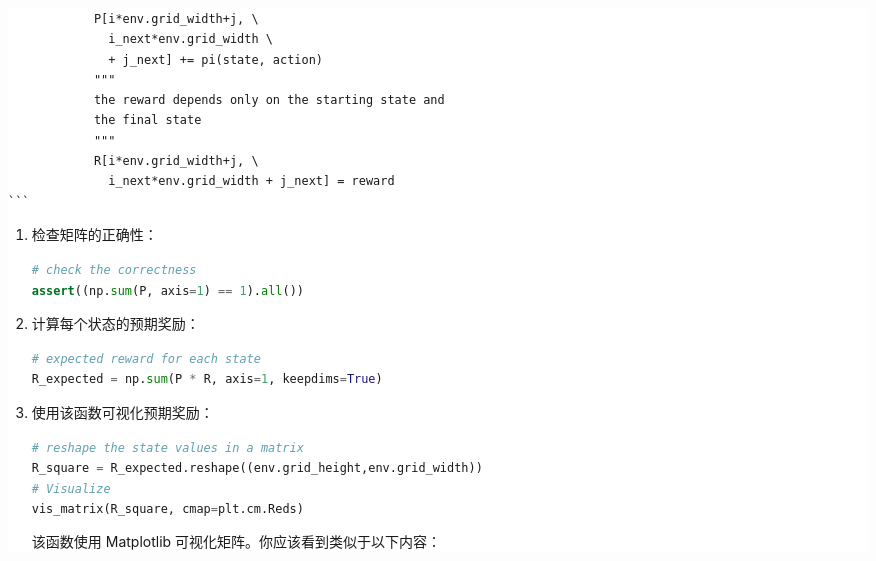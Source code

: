                 P[i*env.grid_width+j, \
                  i_next*env.grid_width \
                  + j_next] += pi(state, action)
                """
                the reward depends only on the starting state and 
                the final state
                """
                R[i*env.grid_width+j, \
                  i_next*env.grid_width + j_next] = reward
    ```

1.  检查矩阵的正确性：

    ```py
    # check the correctness
    assert((np.sum(P, axis=1) == 1).all())
    ```

1.  计算每个状态的预期奖励：

    ```py
    # expected reward for each state
    R_expected = np.sum(P * R, axis=1, keepdims=True)
    ```

1.  使用该函数可视化预期奖励：

    ```py
    # reshape the state values in a matrix
    R_square = R_expected.reshape((env.grid_height,env.grid_width))
    # Visualize
    vis_matrix(R_square, cmap=plt.cm.Reds)
    ```

    该函数使用 Matplotlib 可视化矩阵。你应该看到类似于以下内容：
